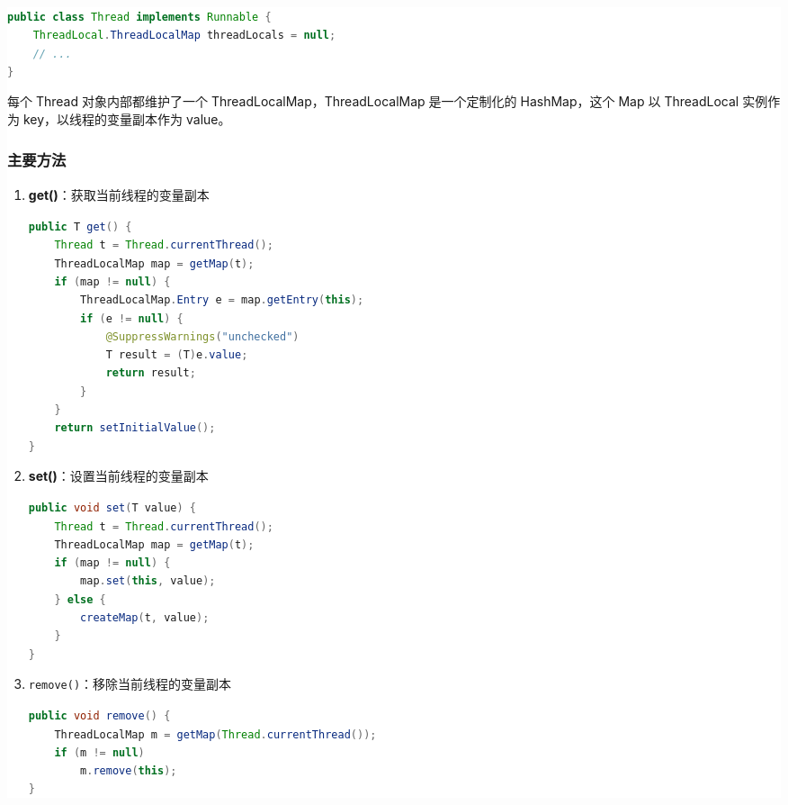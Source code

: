 ```java
public class Thread implements Runnable {
    ThreadLocal.ThreadLocalMap threadLocals = null;
    // ...
}
```

每个 Thread 对象内部都维护了一个 ThreadLocalMap，ThreadLocalMap 是一个定制化的 HashMap，这个 Map 以 ThreadLocal 实例作为 key，以线程的变量副本作为 value。



### 主要方法

1. **get()**：获取当前线程的变量副本

   ```java
   public T get() {
       Thread t = Thread.currentThread();
       ThreadLocalMap map = getMap(t);
       if (map != null) {
           ThreadLocalMap.Entry e = map.getEntry(this);
           if (e != null) {
               @SuppressWarnings("unchecked")
               T result = (T)e.value;
               return result;
           }
       }
       return setInitialValue();
   }
   ```

2. **set()**：设置当前线程的变量副本

   ```java
   public void set(T value) {
       Thread t = Thread.currentThread();
       ThreadLocalMap map = getMap(t);
       if (map != null) {
           map.set(this, value);
       } else {
           createMap(t, value);
       }
   }
   ```

3. `remove()`：移除当前线程的变量副本

   ```java
   public void remove() {
       ThreadLocalMap m = getMap(Thread.currentThread());
       if (m != null)
           m.remove(this);
   }
   ```


